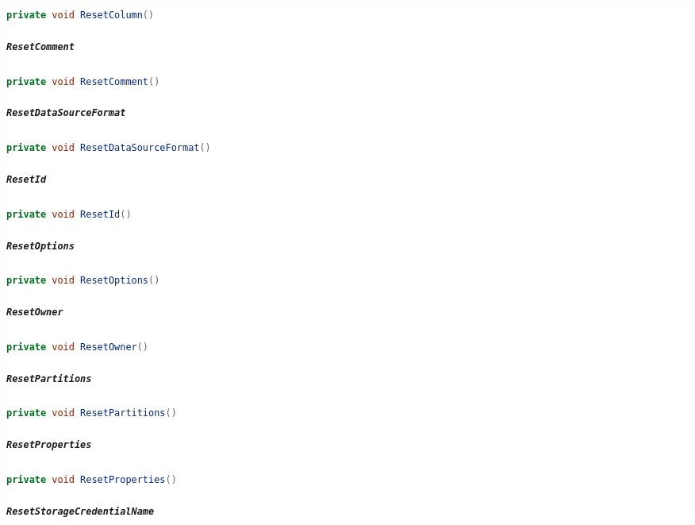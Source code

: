 ```csharp
private void ResetColumn()
```

##### `ResetComment` <a name="ResetComment" id="@cdktf/provider-databricks.sqlTable.SqlTable.resetComment"></a>

```csharp
private void ResetComment()
```

##### `ResetDataSourceFormat` <a name="ResetDataSourceFormat" id="@cdktf/provider-databricks.sqlTable.SqlTable.resetDataSourceFormat"></a>

```csharp
private void ResetDataSourceFormat()
```

##### `ResetId` <a name="ResetId" id="@cdktf/provider-databricks.sqlTable.SqlTable.resetId"></a>

```csharp
private void ResetId()
```

##### `ResetOptions` <a name="ResetOptions" id="@cdktf/provider-databricks.sqlTable.SqlTable.resetOptions"></a>

```csharp
private void ResetOptions()
```

##### `ResetOwner` <a name="ResetOwner" id="@cdktf/provider-databricks.sqlTable.SqlTable.resetOwner"></a>

```csharp
private void ResetOwner()
```

##### `ResetPartitions` <a name="ResetPartitions" id="@cdktf/provider-databricks.sqlTable.SqlTable.resetPartitions"></a>

```csharp
private void ResetPartitions()
```

##### `ResetProperties` <a name="ResetProperties" id="@cdktf/provider-databricks.sqlTable.SqlTable.resetProperties"></a>

```csharp
private void ResetProperties()
```

##### `ResetStorageCredentialName` <a name="ResetStorageCredentialName" id="@cdktf/provider-databricks.sqlTable.SqlTable.resetStorageCredentialName"></a>
